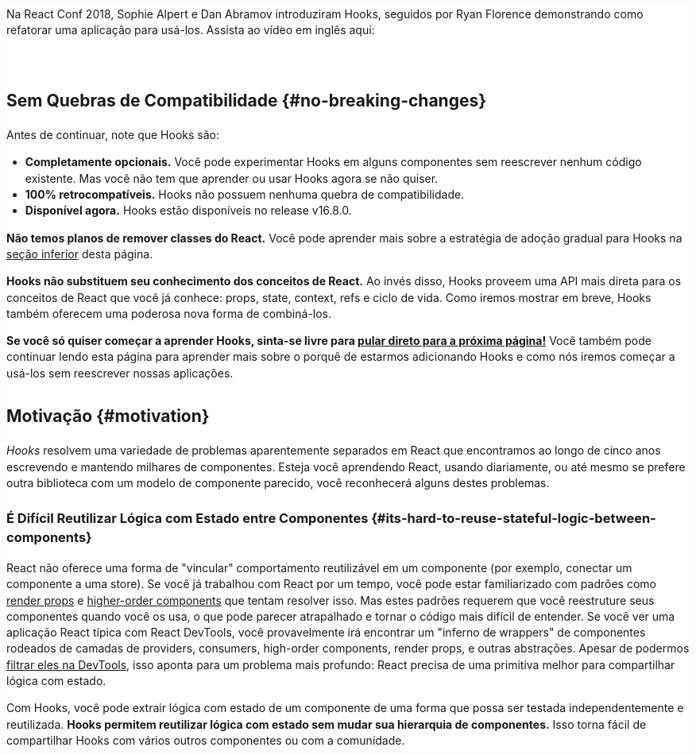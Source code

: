 Na React Conf 2018, Sophie Alpert e Dan Abramov introduziram Hooks, seguidos por Ryan Florence demonstrando como refatorar uma aplicação para usá-los. Assista ao vídeo em inglês aqui:

<br>

<iframe width="650" height="366" src="//www.youtube.com/embed/dpw9EHDh2bM" frameborder="0" allowfullscreen></iframe>

## Sem Quebras de Compatibilidade {#no-breaking-changes}

Antes de continuar, note que Hooks são:

* **Completamente opcionais.** Você pode experimentar Hooks em alguns componentes sem reescrever nenhum código existente. Mas você não tem que aprender ou usar Hooks agora se não quiser.
* **100% retrocompatíveis.** Hooks não possuem nenhuma quebra de compatibilidade.
* **Disponível agora.** Hooks estão disponíveis no release v16.8.0.

**Não temos planos de remover classes do React.** Você pode aprender mais sobre a estratégia de adoção gradual para Hooks na [seção inferior](#gradual-adoption-strategy) desta página.

**Hooks não substituem seu conhecimento dos conceitos de React.** Ao invés disso, Hooks proveem uma API mais direta para os conceitos de React que você já conhece: props, state, context, refs e ciclo de vida. Como iremos mostrar em breve, Hooks também oferecem uma poderosa nova forma de combiná-los.

**Se você só quiser começar a aprender Hooks, sinta-se livre para [pular direto para a próxima página!](/docs/hooks-overview.html)** Você também pode continuar lendo esta página para aprender mais sobre o porquê de estarmos adicionando Hooks e como nós iremos começar a usá-los sem reescrever nossas aplicações.

## Motivação {#motivation}

_Hooks_ resolvem uma variedade de problemas aparentemente separados em React que encontramos ao longo de cinco anos escrevendo e mantendo milhares de componentes. Esteja você aprendendo React, usando diariamente, ou até mesmo se prefere outra biblioteca com um modelo de componente parecido, você reconhecerá alguns destes problemas.

### É Difícil Reutilizar Lógica com Estado entre Componentes {#its-hard-to-reuse-stateful-logic-between-components}

React não oferece uma forma de "vincular" comportamento reutilizável em um componente (por exemplo, conectar um componente a uma store). Se você já trabalhou com React por um tempo, você pode estar familiarizado com padrões como [render props](/docs/render-props.html) e [higher-order components](/docs/higher-order-components.html) que tentam resolver isso. Mas estes padrões requerem que você reestruture seus componentes quando você os usa, o que pode parecer atrapalhado e tornar o código mais difícil de entender. Se você ver uma aplicação React típica com React DevTools, você provavelmente irá encontrar um "inferno de wrappers" de componentes rodeados de camadas de providers, consumers, high-order components, render props, e outras abstrações. Apesar de podermos [filtrar eles na DevTools](https://github.com/facebook/react-devtools/pull/503), isso aponta para um problema mais profundo: React precisa de uma primitiva melhor para compartilhar lógica com estado.

Com Hooks, você pode extrair lógica com estado de um componente de uma forma que possa ser testada independentemente e reutilizada. **Hooks permitem reutilizar lógica com estado sem mudar sua hierarquia de componentes.** Isso torna fácil de compartilhar Hooks com vários outros componentes ou com a comunidade.
